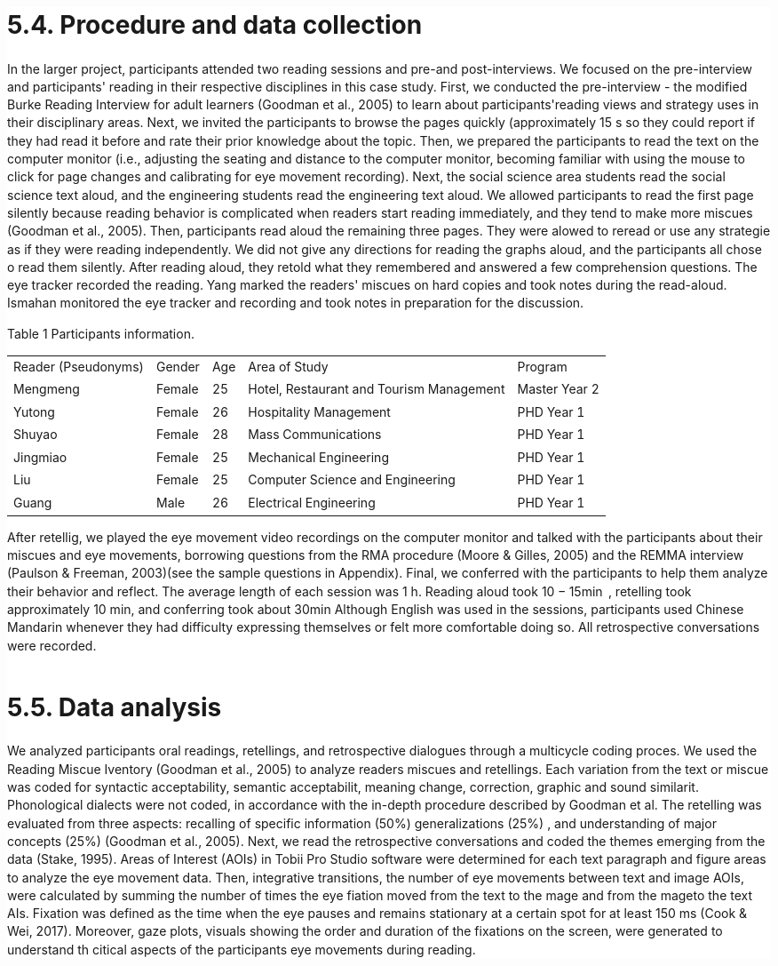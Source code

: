 # 5.4. Procedure and data collection

In the larger project, participants attended two reading sessions and pre-and post-interviews. We focused on the pre-interview and participants' reading in their respective disciplines in this case study. First, we conducted the pre-interview - the modified Burke Reading Interview for adult learners (Goodman et al., 2005) to learn about participants'reading views and strategy uses in their disciplinary areas. Next, we invited the participants to browse the pages quickly (approximately 15 s so they could report if they had read it before and rate their prior knowledge about the topic. Then, we prepared the participants to read the text on the computer monitor (i.e., adjusting the seating and distance to the computer monitor, becoming familiar with using the mouse to click for page changes and calibrating for eye movement recording). Next, the social science area students read the social science text aloud, and the engineering students read the engineering text aloud. We allowed participants to read the first page silently because reading behavior is complicated when readers start reading immediately, and they tend to make more miscues (Goodman et al., 2005). Then, participants read aloud the remaining three pages. They were alowed to reread or use any strategie as if they were reading independently. We did not give any directions for reading the graphs aloud, and the participants all chose o read them silently. After reading aloud, they retold what they remembered and answered a few comprehension questions. The eye tracker recorded the reading. Yang marked the readers' miscues on hard copies and took notes during the read-aloud. Ismahan monitored the eye tracker and recording and took notes in preparation for the discussion.

Table 1 Participants information.   

<html><body><table><tr><td>Reader (Pseudonyms)</td><td>Gender</td><td>Age</td><td>Area of Study</td><td>Program</td></tr><tr><td> Mengmeng</td><td>Female</td><td>25</td><td>Hotel, Restaurant and Tourism Management</td><td>Master Year 2</td></tr><tr><td>Yutong</td><td>Female</td><td>26</td><td>Hospitality Management</td><td>PHD Year 1</td></tr><tr><td>Shuyao</td><td>Female</td><td>28</td><td> Mass Communications</td><td>PHD Year 1</td></tr><tr><td> Jingmiao</td><td>Female</td><td>25</td><td> Mechanical Engineering</td><td>PHD Year 1</td></tr><tr><td>Liu</td><td>Female</td><td>25</td><td>Computer Science and Engineering</td><td>PHD Year 1</td></tr><tr><td>Guang</td><td>Male</td><td>26</td><td>Electrical Engineering</td><td> PHD Year 1</td></tr></table></body></html>

After retellig, we played the eye movement video recordings on the computer monitor and talked with the participants about their miscues and eye movements, borrowing questions from the RMA procedure (Moore & Gilles, 2005) and the REMMA interview (Paulson & Freeman, 2003)(see the sample questions in Appendix). Final, we conferred with the participants to help them analyze their behavior and reflect. The average length of each session was 1 h. Reading aloud took $1 0 { - } 1 5 \operatorname* { m i n }$ , retelling took approximately 10 min, and conferring took about $3 0 \mathrm { { m i n } }$ Although English was used in the sessions, participants used Chinese Mandarin whenever they had difficulty expressing themselves or felt more comfortable doing so. All retrospective conversations were recorded.

# 5.5. Data analysis

We analyzed participants oral readings, retellings, and retrospective dialogues through a multicycle coding proces. We used the Reading Miscue Iventory (Goodman et al., 2005) to analyze readers miscues and retellings. Each variation from the text or miscue was coded for syntactic acceptability, semantic acceptabilit, meaning change, correction, graphic and sound similarit. Phonological dialects were not coded, in accordance with the in-depth procedure described by Goodman et al. The retelling was evaluated from three aspects: recalling of specific information $( 5 0 \% )$ generalizations $( 2 5 \% )$ , and understanding of major concepts $( 2 5 \% )$ (Goodman et al., 2005). Next, we read the retrospective conversations and coded the themes emerging from the data (Stake, 1995). Areas of Interest (AOIs) in Tobii Pro Studio software were determined for each text paragraph and figure areas to analyze the eye movement data. Then, integrative transitions, the number of eye movements between text and image AOIs, were calculated by summing the number of times the eye fiation moved from the text to the mage and from the mageto the text AIs. Fixation was defined as the time when the eye pauses and remains stationary at a certain spot for at least $1 5 0 ~ \mathrm { m s }$ (Cook & Wei, 2017). Moreover, gaze plots, visuals showing the order and duration of the fixations on the screen, were generated to understand th citical aspects of the participants eye movements during reading.
